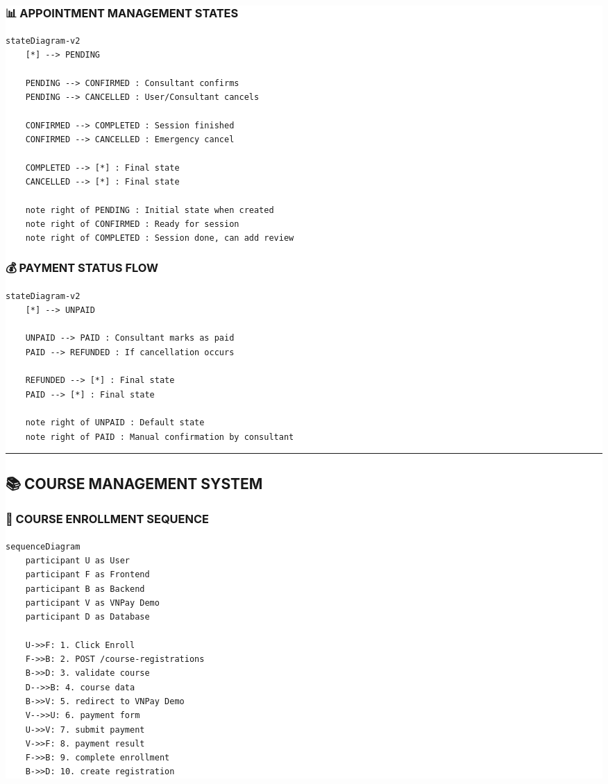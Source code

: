 ### **📊 APPOINTMENT MANAGEMENT STATES**

```mermaid
stateDiagram-v2
    [*] --> PENDING
    
    PENDING --> CONFIRMED : Consultant confirms
    PENDING --> CANCELLED : User/Consultant cancels
    
    CONFIRMED --> COMPLETED : Session finished
    CONFIRMED --> CANCELLED : Emergency cancel
    
    COMPLETED --> [*] : Final state
    CANCELLED --> [*] : Final state
    
    note right of PENDING : Initial state when created
    note right of CONFIRMED : Ready for session
    note right of COMPLETED : Session done, can add review
```

### **💰 PAYMENT STATUS FLOW**

```mermaid
stateDiagram-v2
    [*] --> UNPAID
    
    UNPAID --> PAID : Consultant marks as paid
    PAID --> REFUNDED : If cancellation occurs
    
    REFUNDED --> [*] : Final state
    PAID --> [*] : Final state
    
    note right of UNPAID : Default state
    note right of PAID : Manual confirmation by consultant
```

---

## 📚 **COURSE MANAGEMENT SYSTEM**

### **🔄 COURSE ENROLLMENT SEQUENCE**

```mermaid
sequenceDiagram
    participant U as User
    participant F as Frontend
    participant B as Backend
    participant V as VNPay Demo
    participant D as Database
    
    U->>F: 1. Click Enroll
    F->>B: 2. POST /course-registrations
    B->>D: 3. validate course
    D-->>B: 4. course data
    B->>V: 5. redirect to VNPay Demo
    V-->>U: 6. payment form
    U->>V: 7. submit payment
    V->>F: 8. payment result
    F->>B: 9. complete enrollment
    B->>D: 10. create registration
```
